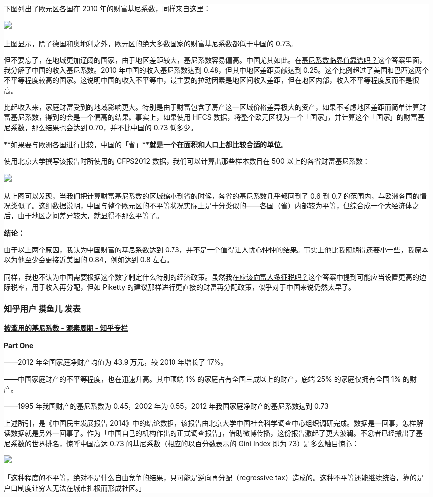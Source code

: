 下图列出了欧元区各国在 2010 年的财富基尼系数，同样来自[这里](https://link.zhihu.com/?target=http%3A//www.ecb.europa.eu/pub/pdf/scpwps/ecbwp1648.pdf)：  



![](https://images.weserv.nl/?url=https%3A//pic3.zhimg.com/62c61ebb521a97a5b45a3f33958b94e3_r.jpg%3Fsource%3D1940ef5c)

  
上图显示，除了德国和奥地利之外，欧元区的绝大多数国家的财富基尼系数都低于中国的 0.73。

但不要忘了，在地域更加辽阔的国家，由于地区差距较大，基尼系数容易偏高。中国尤其如此。在[基尼系数临界值靠谱吗？](http://www.zhihu.com/question/20673586/answer/21916906)这个答案里面，我分解了中国的收入基尼系数。2010 年中国的收入基尼系数达到 0.48，但其中地区差距贡献达到 0.25。这个比例超过了美国和巴西这两个不平等程度较高的国家。这说明中国的收入不平等中，最主要的拉动因素是地区间收入差距，但在地区内部，收入不平等程度反而不是很高。

比起收入来，家庭财富受到的地域影响更大。特别是由于财富包含了房产这一区域价格差异极大的资产，如果不考虑地区差距而简单计算财富基尼系数，得到的会是一个偏高的结果。事实上，如果使用 HFCS 数据，将整个欧元区视为一个「国家」，并计算这个「国家」的财富基尼系数，那么结果也会达到 0.70，并不比中国的 0.73 低多少。

**如果要与欧洲各国进行比较，中国的「省」****就是一个在面积和人口上都比较合适的单位**。

使用北京大学撰写该报告时所使用的 CFPS2012 数据，我们可以计算出那些样本数目在 500 以上的各省财富基尼系数：  



![](https://images.weserv.nl/?url=https%3A//pic3.zhimg.com/a07a944a45e1b3a449746b8b2e3abb91_r.jpg%3Fsource%3D1940ef5c)

从上图可以发现，当我们把计算财富基尼系数的区域缩小到省的时候，各省的基尼系数几乎都回到了 0.6 到 0.7 的范围内，与欧洲各国的情况类似了。这组数据说明，中国与整个欧元区的不平等状况实际上是十分类似的——各国（省）内部较为平等，但综合成一个大经济体之后，由于地区之间差异较大，就显得不那么平等了。

**结论：**

由于以上两个原因，我认为中国财富的基尼系数达到 0.73，并不是一个值得让人忧心忡忡的结果。事实上他比我预期得还要小一些，我原本以为他至少会更接近美国的 0.84，例如达到 0.8 左右。

同样，我也不认为中国需要根据这个数字制定什么特别的经济政策。虽然我在[应该向富人多征税吗？](http://www.zhihu.com/question/21500230/answer/18482566)这个答案中提到可能应当设置更高的边际税率，用于收入再分配，但如 Piketty 的建议那样进行更直接的财富再分配政策，似乎对于中国来说仍然太早了。
    
    
    
    
### 知乎用户 摸鱼儿 发表
    
**[被滥用的基尼系数 - 源素周期 - 知乎专栏](http://zhuanlan.zhihu.com/yuansuzhouqi/19809517)**

  

**Part One**

  
——2012 年全国家庭净财产均值为 43.9 万元，较 2010 年增长了 17%。  

——中国家庭财产的不平等程度，也在迅速升高。其中顶端 1% 的家庭占有全国三成以上的财产，底端 25% 的家庭仅拥有全国 1% 的财产。

  

——1995 年我国财产的基尼系数为 0.45，2002 年为 0.55，2012 年我国家庭净财产的基尼系数达到 0.73

  

上述所引，是《中国民生发展报告 2014》中的结论数据，该报告由北京大学中国社会科学调查中心组织调研完成。数据是一回事，怎样解读数据就是另外一回事了。作为「中国自己的机构作出的正式调查报告」，借助微博传播，这份报告激起了更大波澜。不忿者已经搬出了基尼系数的世界排名，惊呼中国高达 0.73 的基尼系数（相应的以百分数表示的 Gini Index 即为 73）是多么触目惊心：



![](https://images.weserv.nl/?url=https%3A//pic4.zhimg.com/90a69b2c0c0f00d16a685eed46692a5a_r.jpg%3Fsource%3D1940ef5c)

「这种程度的不平等，绝对不是什么自由竞争的结果，只可能是逆向再分配（regressive tax）造成的。这种不平等还能继续统治，靠的是户口制度让穷人无法在城市扎根而形成社区。」  
